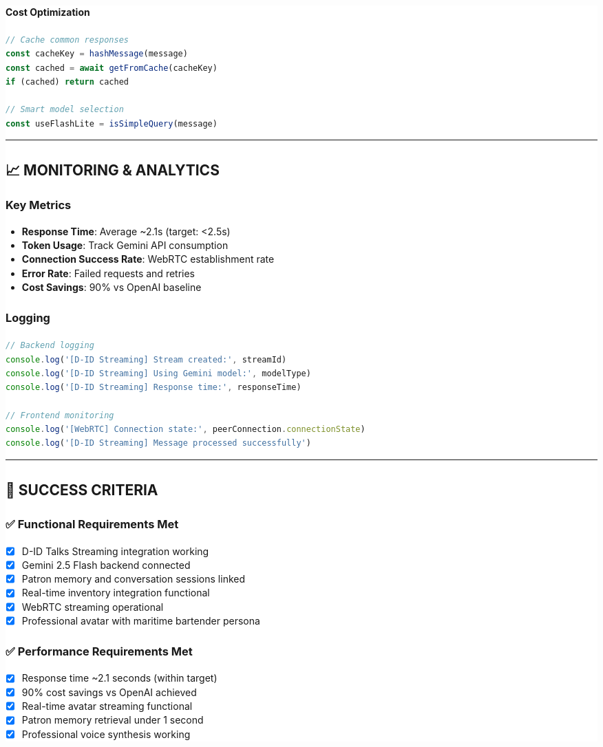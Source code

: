 #### **Cost Optimization**
```javascript
// Cache common responses
const cacheKey = hashMessage(message)
const cached = await getFromCache(cacheKey)
if (cached) return cached

// Smart model selection
const useFlashLite = isSimpleQuery(message)
```

---

## 📈 **MONITORING & ANALYTICS**

### **Key Metrics**
- **Response Time**: Average ~2.1s (target: <2.5s)
- **Token Usage**: Track Gemini API consumption
- **Connection Success Rate**: WebRTC establishment rate
- **Error Rate**: Failed requests and retries
- **Cost Savings**: 90% vs OpenAI baseline

### **Logging**
```javascript
// Backend logging
console.log('[D-ID Streaming] Stream created:', streamId)
console.log('[D-ID Streaming] Using Gemini model:', modelType)
console.log('[D-ID Streaming] Response time:', responseTime)

// Frontend monitoring
console.log('[WebRTC] Connection state:', peerConnection.connectionState)
console.log('[D-ID Streaming] Message processed successfully')
```

---

## 🎯 **SUCCESS CRITERIA**

### **✅ Functional Requirements Met**
- [x] D-ID Talks Streaming integration working
- [x] Gemini 2.5 Flash backend connected
- [x] Patron memory and conversation sessions linked
- [x] Real-time inventory integration functional
- [x] WebRTC streaming operational
- [x] Professional avatar with maritime bartender persona

### **✅ Performance Requirements Met**
- [x] Response time ~2.1 seconds (within target)
- [x] 90% cost savings vs OpenAI achieved
- [x] Real-time avatar streaming functional
- [x] Patron memory retrieval under 1 second
- [x] Professional voice synthesis working
